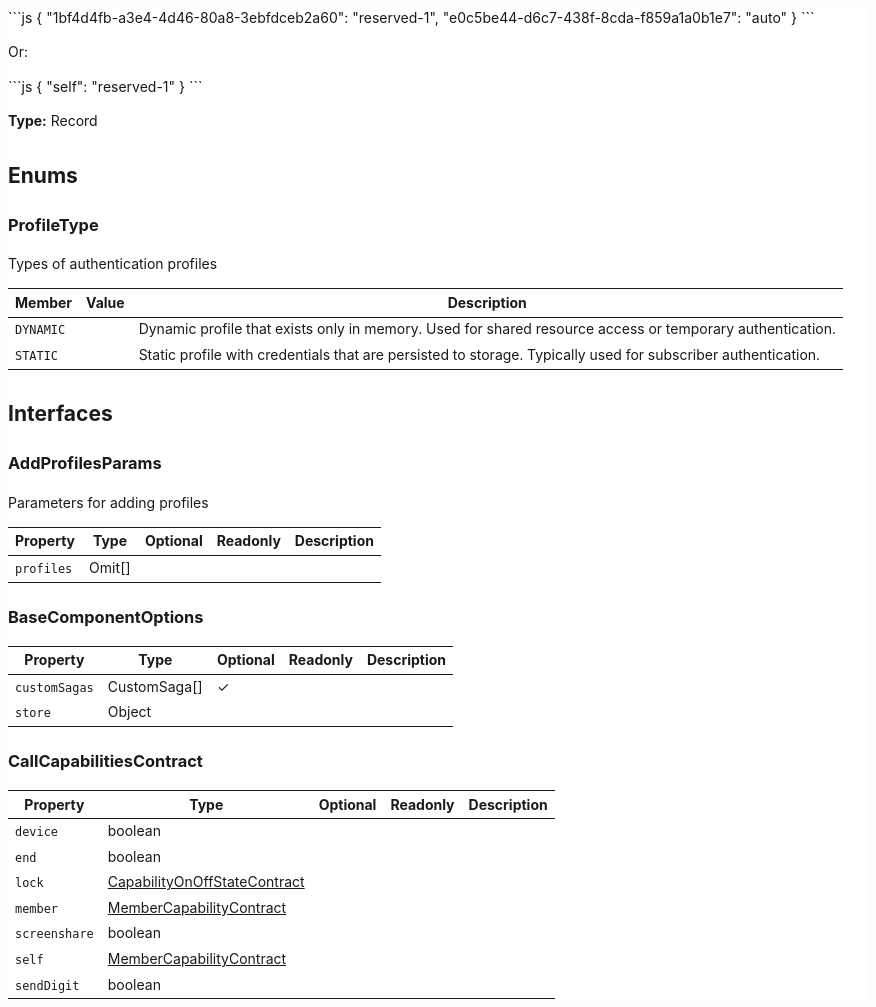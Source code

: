 \`\`\`js
\{
  "1bf4d4fb\-a3e4\-4d46\-80a8\-3ebfdceb2a60": "reserved\-1",
  "e0c5be44\-d6c7\-438f\-8cda\-f859a1a0b1e7": "auto"
\}
\`\`\`

Or:

\`\`\`js
\{
  "self": "reserved\-1"
\}
\`\`\`

**Type:** Record

## Enums

### <a id="profiletype"></a>ProfileType

Types of authentication profiles

| Member    | Value | Description                                                                                                  |
| --------- | ----- | ------------------------------------------------------------------------------------------------------------ |
| `DYNAMIC` |       | Dynamic profile that exists only in memory. Used for shared resource access or temporary authentication.     |
| `STATIC`  |       | Static profile with credentials that are persisted to storage. Typically used for subscriber authentication. |

## Interfaces

### <a id="addprofilesparams"></a>AddProfilesParams

Parameters for adding profiles

| Property   | Type   | Optional | Readonly | Description |
| ---------- | ------ | -------- | -------- | ----------- |
| `profiles` | Omit[] |          |          |             |

### <a id="basecomponentoptions"></a>BaseComponentOptions

| Property      | Type         | Optional | Readonly | Description |
| ------------- | ------------ | -------- | -------- | ----------- |
| `customSagas` | CustomSaga[] | ✓        |          |             |
| `store`       | Object       |          |          |             |

### <a id="callcapabilitiescontract"></a>CallCapabilitiesContract

| Property      | Type                                                          | Optional | Readonly | Description |
| ------------- | ------------------------------------------------------------- | -------- | -------- | ----------- |
| `device`      | boolean                                                       |          |          |             |
| `end`         | boolean                                                       |          |          |             |
| `lock`        | [CapabilityOnOffStateContract](#capabilityonoffstatecontract) |          |          |             |
| `member`      | [MemberCapabilityContract](#membercapabilitycontract)         |          |          |             |
| `screenshare` | boolean                                                       |          |          |             |
| `self`        | [MemberCapabilityContract](#membercapabilitycontract)         |          |          |             |
| `sendDigit`   | boolean                                                       |          |          |             |
